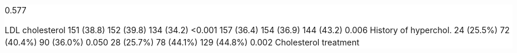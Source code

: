 0.577
</td>
</tr>
<tr>
<td style="text-align:left;background-color: rgba(210, 210, 210, 255) !important;">
LDL cholesterol
</td>
<td style="text-align:center;background-color: rgba(210, 210, 210, 255) !important;">
151 (38.8)
</td>
<td style="text-align:center;background-color: rgba(210, 210, 210, 255) !important;">
152 (39.8)
</td>
<td style="text-align:center;background-color: rgba(210, 210, 210, 255) !important;">
134 (34.2)
</td>
<td style="text-align:center;background-color: rgba(210, 210, 210, 255) !important;">
&lt;0.001
</td>
<td style="text-align:center;background-color: rgba(210, 210, 210, 255) !important;">
157 (36.4)
</td>
<td style="text-align:center;background-color: rgba(210, 210, 210, 255) !important;">
154 (36.9)
</td>
<td style="text-align:center;background-color: rgba(210, 210, 210, 255) !important;">
144 (43.2)
</td>
<td style="text-align:center;background-color: rgba(210, 210, 210, 255) !important;">
0.006
</td>
</tr>
<tr>
<td style="text-align:left;">
History of hyperchol.
</td>
<td style="text-align:center;">
24 (25.5%)
</td>
<td style="text-align:center;">
72 (40.4%)
</td>
<td style="text-align:center;">
90 (36.0%)
</td>
<td style="text-align:center;">
0.050
</td>
<td style="text-align:center;">
28 (25.7%)
</td>
<td style="text-align:center;">
78 (44.1%)
</td>
<td style="text-align:center;">
129 (44.8%)
</td>
<td style="text-align:center;">
0.002
</td>
</tr>
<tr>
<td style="text-align:left;background-color: rgba(210, 210, 210, 255) !important;">
Cholesterol treatment